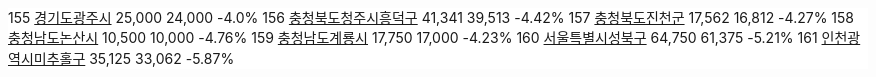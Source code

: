   <tr class="item">
    <td>155</td>
    <td><a href="/apt/경기도광주시">경기도광주시</a></td>
    <td>25,000</td>
    <td>24,000</td>
    <td>-4.0%</td>
  </tr>

  <tr class="item">
    <td>156</td>
    <td><a href="/apt/충청북도청주시흥덕구">충청북도청주시흥덕구</a></td>
    <td>41,341</td>
    <td>39,513</td>
    <td>-4.42%</td>
  </tr>

  <tr class="item">
    <td>157</td>
    <td><a href="/apt/충청북도진천군">충청북도진천군</a></td>
    <td>17,562</td>
    <td>16,812</td>
    <td>-4.27%</td>
  </tr>

  <tr class="item">
    <td>158</td>
    <td><a href="/apt/충청남도논산시">충청남도논산시</a></td>
    <td>10,500</td>
    <td>10,000</td>
    <td>-4.76%</td>
  </tr>

  <tr class="item">
    <td>159</td>
    <td><a href="/apt/충청남도계룡시">충청남도계룡시</a></td>
    <td>17,750</td>
    <td>17,000</td>
    <td>-4.23%</td>
  </tr>

  <tr class="item">
    <td>160</td>
    <td><a href="/apt/서울특별시성북구">서울특별시성북구</a></td>
    <td>64,750</td>
    <td>61,375</td>
    <td>-5.21%</td>
  </tr>

  <tr class="item">
    <td>161</td>
    <td><a href="/apt/인천광역시미추홀구">인천광역시미추홀구</a></td>
    <td>35,125</td>
    <td>33,062</td>
    <td>-5.87%</td>
  </tr>
